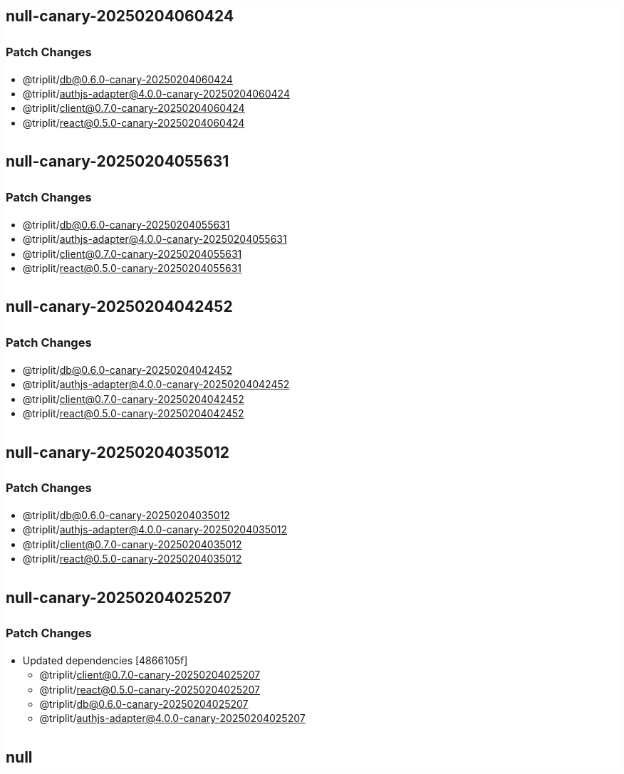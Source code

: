 ## null-canary-20250204060424

### Patch Changes

- @triplit/db@0.6.0-canary-20250204060424
- @triplit/authjs-adapter@4.0.0-canary-20250204060424
- @triplit/client@0.7.0-canary-20250204060424
- @triplit/react@0.5.0-canary-20250204060424

## null-canary-20250204055631

### Patch Changes

- @triplit/db@0.6.0-canary-20250204055631
- @triplit/authjs-adapter@4.0.0-canary-20250204055631
- @triplit/client@0.7.0-canary-20250204055631
- @triplit/react@0.5.0-canary-20250204055631

## null-canary-20250204042452

### Patch Changes

- @triplit/db@0.6.0-canary-20250204042452
- @triplit/authjs-adapter@4.0.0-canary-20250204042452
- @triplit/client@0.7.0-canary-20250204042452
- @triplit/react@0.5.0-canary-20250204042452

## null-canary-20250204035012

### Patch Changes

- @triplit/db@0.6.0-canary-20250204035012
- @triplit/authjs-adapter@4.0.0-canary-20250204035012
- @triplit/client@0.7.0-canary-20250204035012
- @triplit/react@0.5.0-canary-20250204035012

## null-canary-20250204025207

### Patch Changes

- Updated dependencies [4866105f]
  - @triplit/client@0.7.0-canary-20250204025207
  - @triplit/react@0.5.0-canary-20250204025207
  - @triplit/db@0.6.0-canary-20250204025207
  - @triplit/authjs-adapter@4.0.0-canary-20250204025207

## null
